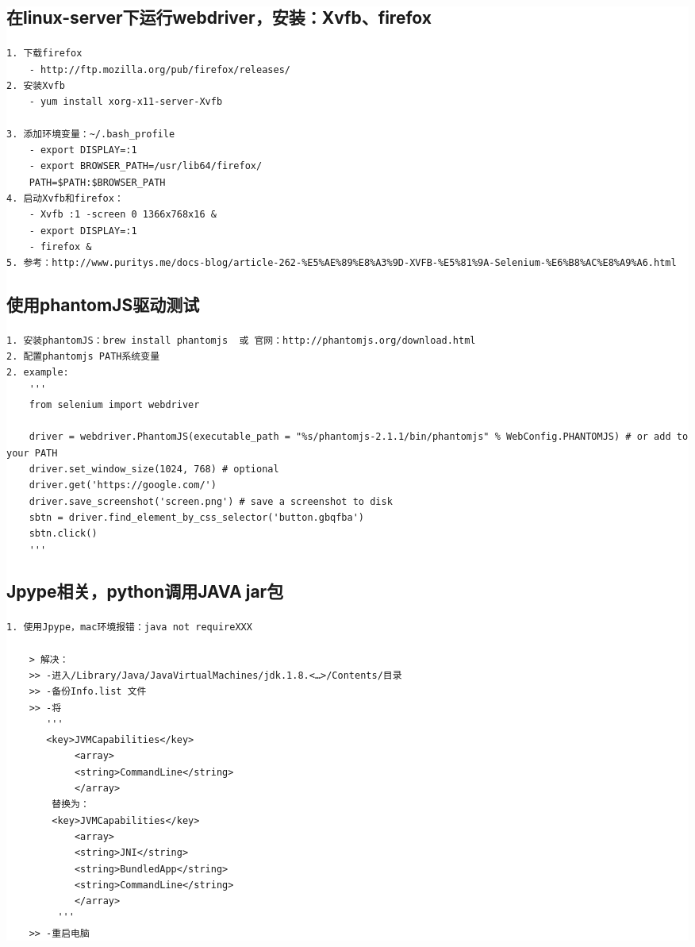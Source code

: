 ## 在linux-server下运行webdriver，安装：Xvfb、firefox

    1. 下载firefox
        - http://ftp.mozilla.org/pub/firefox/releases/
    2. 安装Xvfb
        - yum install xorg-x11-server-Xvfb

    3. 添加环境变量：~/.bash_profile
        - export DISPLAY=:1
        - export BROWSER_PATH=/usr/lib64/firefox/
        PATH=$PATH:$BROWSER_PATH
    4. 启动Xvfb和firefox：
        - Xvfb :1 -screen 0 1366x768x16 &
        - export DISPLAY=:1
        - firefox &
    5. 参考：http://www.puritys.me/docs-blog/article-262-%E5%AE%89%E8%A3%9D-XVFB-%E5%81%9A-Selenium-%E6%B8%AC%E8%A9%A6.html


## 使用phantomJS驱动测试

    1. 安装phantomJS：brew install phantomjs  或 官网：http://phantomjs.org/download.html
    2. 配置phantomjs PATH系统变量
    2. example:
        '''
        from selenium import webdriver

        driver = webdriver.PhantomJS(executable_path = "%s/phantomjs-2.1.1/bin/phantomjs" % WebConfig.PHANTOMJS) # or add to your PATH
        driver.set_window_size(1024, 768) # optional
        driver.get('https://google.com/')
        driver.save_screenshot('screen.png') # save a screenshot to disk
        sbtn = driver.find_element_by_css_selector('button.gbqfba')
        sbtn.click()
        '''

## Jpype相关，python调用JAVA jar包

    1. 使用Jpype，mac环境报错：java not requireXXX

        > 解决：
        >> -进入/Library/Java/JavaVirtualMachines/jdk.1.8.<…>/Contents/目录
        >> -备份Info.list 文件
        >> -将
           '''
           <key>JVMCapabilities</key>
                <array>
                <string>CommandLine</string>
                </array>
            替换为：
            <key>JVMCapabilities</key>
                <array>
                <string>JNI</string>
                <string>BundledApp</string>
                <string>CommandLine</string>
                </array>
             '''
        >> -重启电脑
